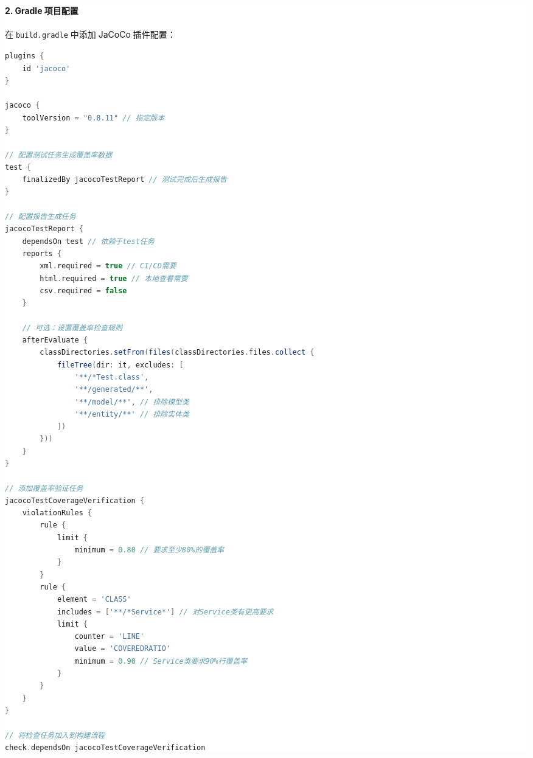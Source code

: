 #### 2. Gradle 项目配置

在 `build.gradle` 中添加 JaCoCo 插件配置：

```gradle
plugins {
    id 'jacoco'
}

jacoco {
    toolVersion = "0.8.11" // 指定版本
}

// 配置测试任务生成覆盖率数据
test {
    finalizedBy jacocoTestReport // 测试完成后生成报告
}

// 配置报告生成任务
jacocoTestReport {
    dependsOn test // 依赖于test任务
    reports {
        xml.required = true // CI/CD需要
        html.required = true // 本地查看需要
        csv.required = false
    }
    
    // 可选：设置覆盖率检查规则
    afterEvaluate {
        classDirectories.setFrom(files(classDirectories.files.collect {
            fileTree(dir: it, excludes: [
                '**/*Test.class',
                '**/generated/**',
                '**/model/**', // 排除模型类
                '**/entity/**' // 排除实体类
            ])
        }))
    }
}

// 添加覆盖率验证任务
jacocoTestCoverageVerification {
    violationRules {
        rule {
            limit {
                minimum = 0.80 // 要求至少80%的覆盖率
            }
        }
        rule {
            element = 'CLASS'
            includes = ['**/*Service*'] // 对Service类有更高要求
            limit {
                counter = 'LINE'
                value = 'COVEREDRATIO'
                minimum = 0.90 // Service类要求90%行覆盖率
            }
        }
    }
}

// 将检查任务加入到构建流程
check.dependsOn jacocoTestCoverageVerification
```
